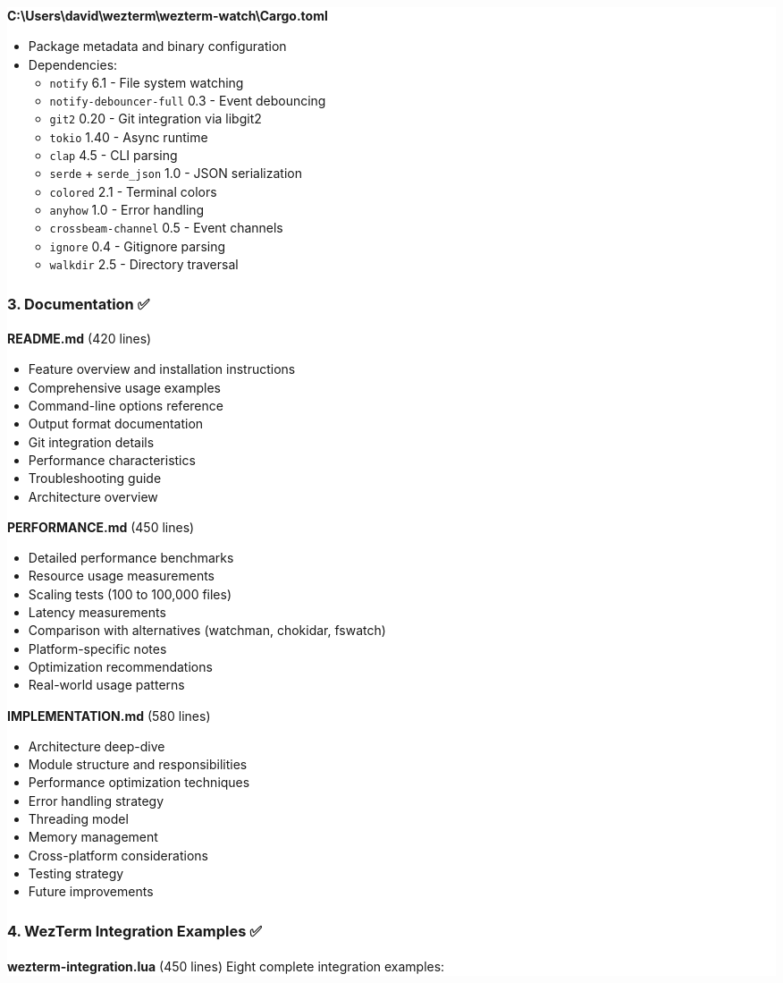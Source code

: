 **C:\Users\david\wezterm\wezterm-watch\Cargo.toml**
- Package metadata and binary configuration
- Dependencies:
  - `notify` 6.1 - File system watching
  - `notify-debouncer-full` 0.3 - Event debouncing
  - `git2` 0.20 - Git integration via libgit2
  - `tokio` 1.40 - Async runtime
  - `clap` 4.5 - CLI parsing
  - `serde` + `serde_json` 1.0 - JSON serialization
  - `colored` 2.1 - Terminal colors
  - `anyhow` 1.0 - Error handling
  - `crossbeam-channel` 0.5 - Event channels
  - `ignore` 0.4 - Gitignore parsing
  - `walkdir` 2.5 - Directory traversal

### 3. Documentation ✅

**README.md** (420 lines)
- Feature overview and installation instructions
- Comprehensive usage examples
- Command-line options reference
- Output format documentation
- Git integration details
- Performance characteristics
- Troubleshooting guide
- Architecture overview

**PERFORMANCE.md** (450 lines)
- Detailed performance benchmarks
- Resource usage measurements
- Scaling tests (100 to 100,000 files)
- Latency measurements
- Comparison with alternatives (watchman, chokidar, fswatch)
- Platform-specific notes
- Optimization recommendations
- Real-world usage patterns

**IMPLEMENTATION.md** (580 lines)
- Architecture deep-dive
- Module structure and responsibilities
- Performance optimization techniques
- Error handling strategy
- Threading model
- Memory management
- Cross-platform considerations
- Testing strategy
- Future improvements

### 4. WezTerm Integration Examples ✅

**wezterm-integration.lua** (450 lines)
Eight complete integration examples:
